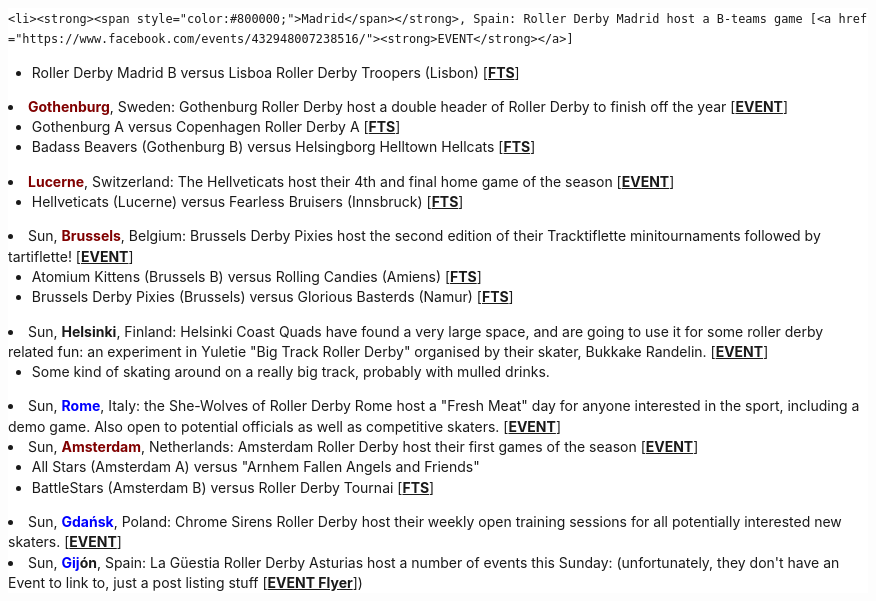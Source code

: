  	<li><strong><span style="color:#800000;">Madrid</span></strong>, Spain: Roller Derby Madrid host a B-teams game [<a href="https://www.facebook.com/events/432948007238516/"><strong>EVENT</strong></a>]
<ul>
 	<li>Roller Derby Madrid B versus Lisboa Roller Derby Troopers (Lisbon) [<a href="http://flattrackstats.com/node/106038"><strong>FTS</strong></a>]</li>
</ul>
</li>
 	<li><span style="color:#800000;"><strong>Gothenburg</strong></span>, Sweden: Gothenburg Roller Derby host a double header of Roller Derby to finish off the year [<a href="https://www.facebook.com/events/2001401049974469/"><strong>EVENT</strong></a>]
<ul>
 	<li>Gothenburg A versus Copenhagen Roller Derby A [<a href="http://flattrackstats.com/node/105812"><strong>FTS</strong></a>]</li>
 	<li>Badass Beavers (Gothenburg B) versus Helsingborg Helltown Hellcats [<a href="http://flattrackstats.com/node/106037"><strong>FTS</strong></a>]</li>
</ul>
</li>
 	<li><span style="color:#800000;"><strong>Lucerne</strong></span>, Switzerland: The Hellveticats host their 4th and final home game of the season [<a href="https://www.facebook.com/events/487165141812769/"><strong>EVENT</strong></a>]
<ul>
 	<li>Hellveticats (Lucerne) versus Fearless Bruisers (Innsbruck) [<a href="http://flattrackstats.com/node/105445"><strong>FTS</strong></a>]</li>
</ul>
</li>
 	<li>Sun, <strong><span style="color:#800000;">Brussels</span></strong>, Belgium: Brussels Derby Pixies host the second edition of their Tracktiflette minitournaments followed by tartiflette! [<a href="https://www.facebook.com/events/732506447141896/"><strong>EVENT</strong></a>]
<ul>
 	<li>Atomium Kittens (Brussels B) versus Rolling Candies (Amiens) [<a href="http://flattrackstats.com/node/106117"><strong>FTS</strong></a>]</li>
 	<li>Brussels Derby Pixies (Brussels) versus Glorious Basterds (Namur) [<a href="http://flattrackstats.com/node/106118"><strong>FTS</strong></a>]</li>
</ul>
</li>
 	<li>Sun, <strong>Helsinki</strong>, Finland: Helsinki Coast Quads have found a very large space, and are going to use it for some roller derby related fun: an experiment in Yuletie "Big Track Roller Derby" organised by their skater, Bukkake Randelin. [<a href="https://www.facebook.com/events/2214936485440636/"><strong>EVENT</strong></a>]
<ul>
 	<li>Some kind of skating around on a really big track, probably with mulled drinks.</li>
</ul>
</li>
 	<li>Sun, <span style="color:#0000ff;"><strong>Rome</strong></span>, Italy: the She-Wolves of Roller Derby Rome host a "Fresh Meat" day for anyone interested in the sport, including a demo game. Also open to potential officials as well as competitive skaters. [<a href="https://www.facebook.com/events/314196222512982/"><strong>EVENT</strong></a>]</li>
 	<li>Sun, <span style="color:#800000;"><strong>Amsterdam</strong></span>, Netherlands: Amsterdam Roller Derby host their first games of the season [<a href="https://www.facebook.com/events/708395966190750/"><strong>EVENT</strong></a>]
<ul>
 	<li>All Stars (Amsterdam A) versus "Arnhem Fallen Angels and Friends"</li>
 	<li>BattleStars (Amsterdam B) versus Roller Derby Tournai [<a href="http://flattrackstats.com/node/106014"><strong>FTS</strong></a>]</li>
</ul>
</li>
 	<li>Sun, <span style="color:#0000ff;"><strong>Gdańsk</strong></span>, Poland: Chrome Sirens Roller Derby host their weekly open training sessions for all potentially interested new skaters. [<strong><a href="https://www.facebook.com/events/1920750494681486/">EVENT</a></strong>]</li>
 	<li>Sun, <strong><span style="color:#0000ff;">Gij</span>ón</strong>, Spain: La Güestia Roller Derby Asturias host a number of events this Sunday: (unfortunately, they don't have an Event to link to, just a post listing stuff [<a href="https://www.facebook.com/asturiesrollerderby/photos/a.369735840109977/624720891278136/?type=3"><strong>EVENT Flyer</strong></a>])
<ul>
